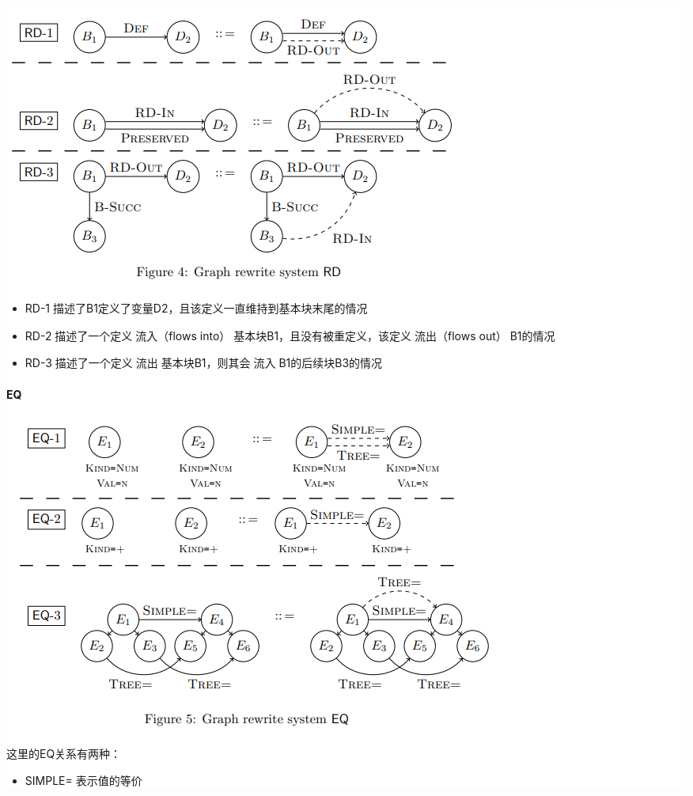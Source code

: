 ![](pic/8_3.png)

* RD-1  描述了B1定义了变量D2，且该定义一直维持到基本块末尾的情况

* RD-2  描述了一个定义 流入（flows into） 基本块B1，且没有被重定义，该定义 流出（flows out） B1的情况

* RD-3  描述了一个定义 流出 基本块B1，则其会 流入 B1的后续块B3的情况

#### EQ

![](pic/8_4.png)

这里的EQ关系有两种：

* SIMPLE=  表示值的等价

